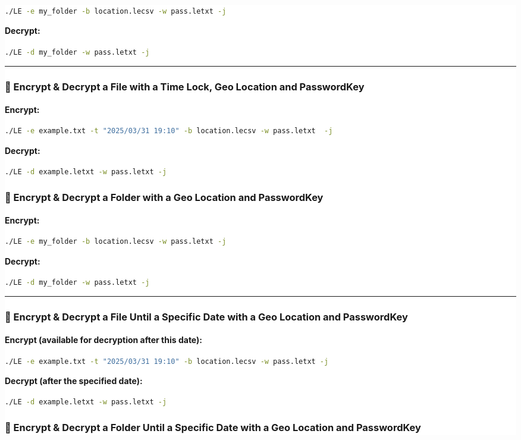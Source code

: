 ```bash
./LE -e my_folder -b location.lecsv -w pass.letxt -j
```

**Decrypt:**

```bash
./LE -d my_folder -w pass.letxt -j
```

---

### 🔹 Encrypt & Decrypt a File with a Time Lock, Geo Location and PasswordKey 

**Encrypt:**

```bash
./LE -e example.txt -t "2025/03/31 19:10" -b location.lecsv -w pass.letxt  -j
```

**Decrypt:**

```bash
./LE -d example.letxt -w pass.letxt -j
```

### 🔹 Encrypt & Decrypt a Folder with a Geo Location and PasswordKey 

**Encrypt:**

```bash
./LE -e my_folder -b location.lecsv -w pass.letxt -j
```

**Decrypt:**

```bash
./LE -d my_folder -w pass.letxt -j
```

---

### 🔹 Encrypt & Decrypt a File Until a Specific Date with a Geo Location and PasswordKey 

**Encrypt (available for decryption after this date):**

```bash
./LE -e example.txt -t "2025/03/31 19:10" -b location.lecsv -w pass.letxt -j
```

**Decrypt (after the specified date):**

```bash
./LE -d example.letxt -w pass.letxt -j
```

### 🔹 Encrypt & Decrypt a Folder Until a Specific Date with a Geo Location and PasswordKey
